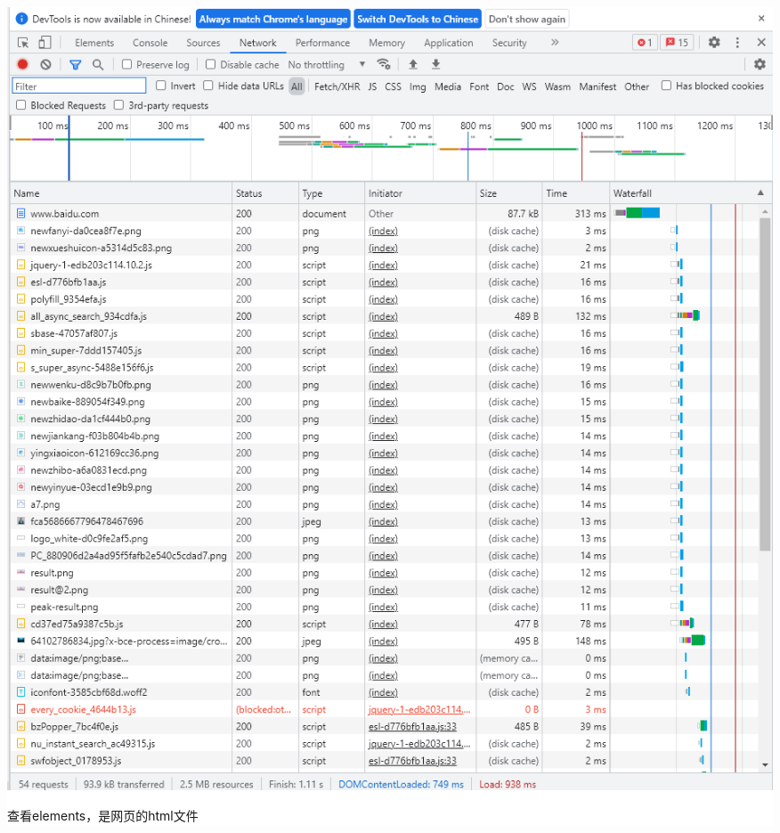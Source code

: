 ![图 5](../../images/fe9a10848f8d6c977b608b29bae2c0a4d00abdb2ee62d50189857d136539820a.png)  


查看elements，是网页的html文件